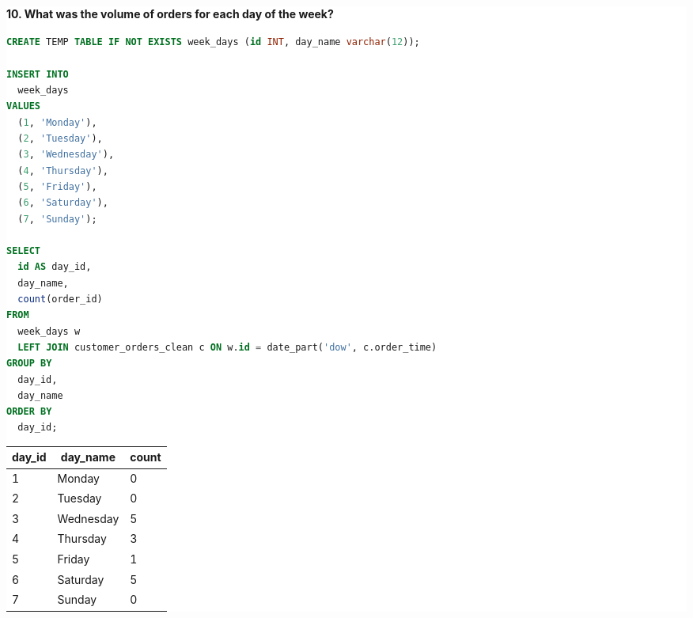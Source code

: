 **10. What was the volume of orders for each day of the week?**

```sql
CREATE TEMP TABLE IF NOT EXISTS week_days (id INT, day_name varchar(12));

INSERT INTO
  week_days
VALUES
  (1, 'Monday'),
  (2, 'Tuesday'),
  (3, 'Wednesday'),
  (4, 'Thursday'),
  (5, 'Friday'),
  (6, 'Saturday'),
  (7, 'Sunday');

SELECT
  id AS day_id,
  day_name,
  count(order_id)
FROM
  week_days w
  LEFT JOIN customer_orders_clean c ON w.id = date_part('dow', c.order_time)
GROUP BY
  day_id,
  day_name
ORDER BY
  day_id;
```
| day_id | day_name  | count |
|--------|-----------|-------|
| 1      | Monday    | 0     |
| 2      | Tuesday   | 0     |
| 3      | Wednesday | 5     |
| 4      | Thursday  | 3     |
| 5      | Friday    | 1     |
| 6      | Saturday  | 5     |
| 7      | Sunday    | 0     |
